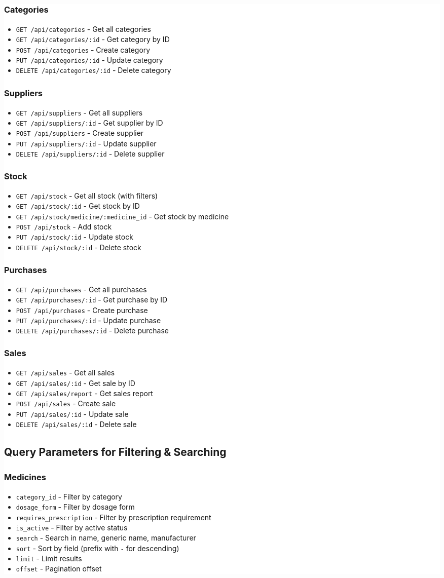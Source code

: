 ### Categories
- `GET /api/categories` - Get all categories
- `GET /api/categories/:id` - Get category by ID
- `POST /api/categories` - Create category
- `PUT /api/categories/:id` - Update category
- `DELETE /api/categories/:id` - Delete category

### Suppliers
- `GET /api/suppliers` - Get all suppliers
- `GET /api/suppliers/:id` - Get supplier by ID
- `POST /api/suppliers` - Create supplier
- `PUT /api/suppliers/:id` - Update supplier
- `DELETE /api/suppliers/:id` - Delete supplier

### Stock
- `GET /api/stock` - Get all stock (with filters)
- `GET /api/stock/:id` - Get stock by ID
- `GET /api/stock/medicine/:medicine_id` - Get stock by medicine
- `POST /api/stock` - Add stock
- `PUT /api/stock/:id` - Update stock
- `DELETE /api/stock/:id` - Delete stock

### Purchases
- `GET /api/purchases` - Get all purchases
- `GET /api/purchases/:id` - Get purchase by ID
- `POST /api/purchases` - Create purchase
- `PUT /api/purchases/:id` - Update purchase
- `DELETE /api/purchases/:id` - Delete purchase

### Sales
- `GET /api/sales` - Get all sales
- `GET /api/sales/:id` - Get sale by ID
- `GET /api/sales/report` - Get sales report
- `POST /api/sales` - Create sale
- `PUT /api/sales/:id` - Update sale
- `DELETE /api/sales/:id` - Delete sale

## Query Parameters for Filtering & Searching

### Medicines
- `category_id` - Filter by category
- `dosage_form` - Filter by dosage form
- `requires_prescription` - Filter by prescription requirement
- `is_active` - Filter by active status
- `search` - Search in name, generic name, manufacturer
- `sort` - Sort by field (prefix with `-` for descending)
- `limit` - Limit results
- `offset` - Pagination offset
